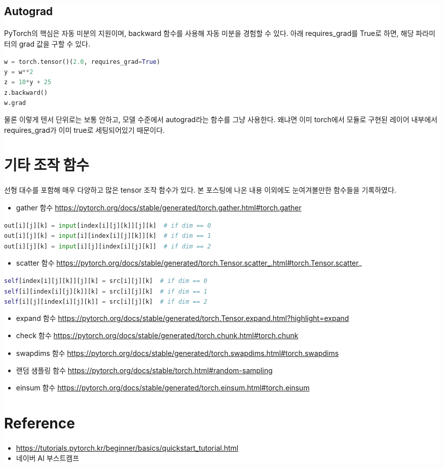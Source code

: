## Autograd
 PyTorch의 핵심은 자동 미분의 지원이며, backward 함수를 사용해 자동 미분을 경험할 수 있다.
아래 requires_grad를 True로 하면, 해당 파라미터의 grad 값을 구할 수 있다.
```python
w = torch.tensor()(2.0, requires_grad=True)
y = w**2
z = 10*y + 25
z.backward()
w.grad
```
물론 이렇게 텐서 단위로는 보통 안하고, 모델 수준에서 autograd라는 함수를 그냥 사용한다.
왜냐면 이미 torch에서 모듈로 구현된 레이어 내부에서 requires_grad가 이미 true로 세팅되어있기 때문이다.

# 기타 조작 함수
선형 대수를 포함해 매우 다양하고 많은 tensor 조작 함수가 있다.
본 포스팅에 나온 내용 이외에도 눈여겨볼만한 함수들을 기록하였다.
- gather 함수 
https://pytorch.org/docs/stable/generated/torch.gather.html#torch.gather
```python
out[i][j][k] = input[index[i][j][k]][j][k]  # if dim == 0
out[i][j][k] = input[i][index[i][j][k]][k]  # if dim == 1
out[i][j][k] = input[i][j][index[i][j][k]]  # if dim == 2
```
- scatter 함수 
https://pytorch.org/docs/stable/generated/torch.Tensor.scatter_.html#torch.Tensor.scatter_
```python
self[index[i][j][k]][j][k] = src[i][j][k]  # if dim == 0
self[i][index[i][j][k]][k] = src[i][j][k]  # if dim == 1
self[i][j][index[i][j][k]] = src[i][j][k]  # if dim == 2
```

- expand 함수
https://pytorch.org/docs/stable/generated/torch.Tensor.expand.html?highlight=expand

- check 함수
https://pytorch.org/docs/stable/generated/torch.chunk.html#torch.chunk

- swapdims 함수
https://pytorch.org/docs/stable/generated/torch.swapdims.html#torch.swapdims

- 랜덤 샘플링 함수
https://pytorch.org/docs/stable/torch.html#random-sampling

- einsum 함수
https://pytorch.org/docs/stable/generated/torch.einsum.html#torch.einsum


# Reference
- https://tutorials.pytorch.kr/beginner/basics/quickstart_tutorial.html
- 네이버 AI 부스트캠프



